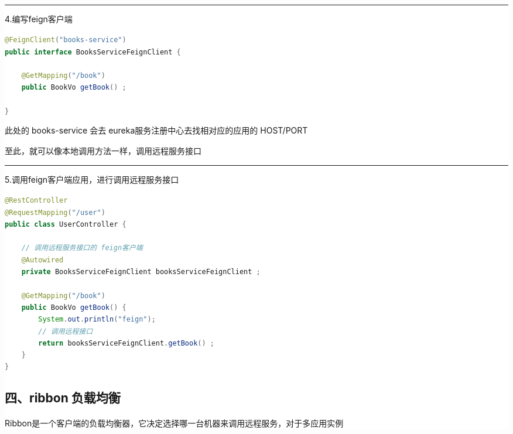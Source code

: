 

<hr/>



4.编写feign客户端

~~~java
@FeignClient("books-service")
public interface BooksServiceFeignClient {

	@GetMapping("/book")
	public BookVo getBook() ;
	
}

~~~



此处的 books-service 会去 eureka服务注册中心去找相对应的应用的 HOST/PORT

至此，就可以像本地调用方法一样，调用远程服务接口



<hr/>



5.调用feign客户端应用，进行调用远程服务接口

~~~java
@RestController
@RequestMapping("/user")
public class UserController {
	
    // 调用远程服务接口的 feign客户端
	@Autowired
	private BooksServiceFeignClient booksServiceFeignClient ;
	
	@GetMapping("/book")
	public BookVo getBook() {
		System.out.println("feign");
        // 调用远程接口
		return booksServiceFeignClient.getBook() ;
	}
}

~~~





## 四、ribbon 负载均衡



Ribbon是一个客户端的负载均衡器，它决定选择哪一台机器来调用远程服务，对于多应用实例
